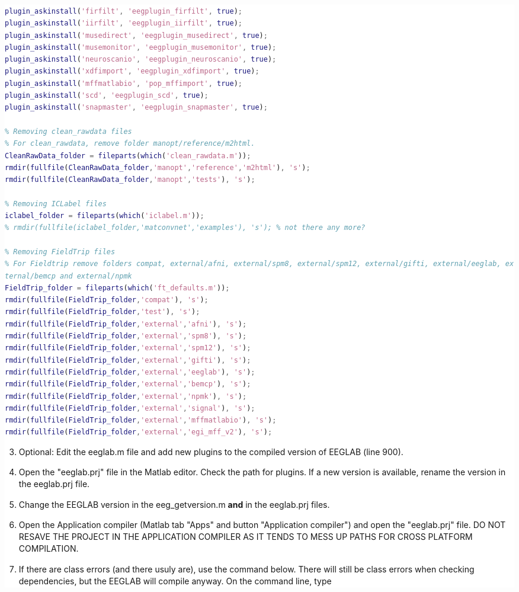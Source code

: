 ```matlab
plugin_askinstall('firfilt', 'eegplugin_firfilt', true);
plugin_askinstall('iirfilt', 'eegplugin_iirfilt', true);
plugin_askinstall('musedirect', 'eegplugin_musedirect', true);
plugin_askinstall('musemonitor', 'eegplugin_musemonitor', true);
plugin_askinstall('neuroscanio', 'eegplugin_neuroscanio', true);
plugin_askinstall('xdfimport', 'eegplugin_xdfimport', true);
plugin_askinstall('mffmatlabio', 'pop_mffimport', true);
plugin_askinstall('scd', 'eegplugin_scd', true);
plugin_askinstall('snapmaster', 'eegplugin_snapmaster', true);

% Removing clean_rawdata files
% For clean_rawdata, remove folder manopt/reference/m2html.
CleanRawData_folder = fileparts(which('clean_rawdata.m'));
rmdir(fullfile(CleanRawData_folder,'manopt','reference','m2html'), 's');
rmdir(fullfile(CleanRawData_folder,'manopt','tests'), 's');

% Removing ICLabel files
iclabel_folder = fileparts(which('iclabel.m'));
% rmdir(fullfile(iclabel_folder,'matconvnet','examples'), 's'); % not there any more?

% Removing FieldTrip files
% For Fieldtrip remove folders compat, external/afni, external/spm8, external/spm12, external/gifti, external/eeglab, external/bemcp and external/npmk
FieldTrip_folder = fileparts(which('ft_defaults.m'));
rmdir(fullfile(FieldTrip_folder,'compat'), 's');
rmdir(fullfile(FieldTrip_folder,'test'), 's');
rmdir(fullfile(FieldTrip_folder,'external','afni'), 's');
rmdir(fullfile(FieldTrip_folder,'external','spm8'), 's');
rmdir(fullfile(FieldTrip_folder,'external','spm12'), 's');
rmdir(fullfile(FieldTrip_folder,'external','gifti'), 's');
rmdir(fullfile(FieldTrip_folder,'external','eeglab'), 's');
rmdir(fullfile(FieldTrip_folder,'external','bemcp'), 's');
rmdir(fullfile(FieldTrip_folder,'external','npmk'), 's');
rmdir(fullfile(FieldTrip_folder,'external','signal'), 's');
rmdir(fullfile(FieldTrip_folder,'external','mffmatlabio'), 's');
rmdir(fullfile(FieldTrip_folder,'external','egi_mff_v2'), 's');
```

3. Optional: Edit the eeglab.m file and add new plugins to the compiled version of EEGLAB (line 900).

3. Open the "eeglab.prj" file in the Matlab editor. Check the path for plugins. If a new version is available, rename the version in the eeglab.prj file.

3. Change the EEGLAB version in the eeg_getversion.m **and** in the eeglab.prj files.

3. Open the Application compiler (Matlab tab "Apps" and button
"Application compiler") and open the "eeglab.prj" file. DO NOT RESAVE THE PROJECT IN THE APPLICATION COMPILER AS IT TENDS TO MESS UP PATHS FOR CROSS PLATFORM COMPILATION.

4. If there are class errors (and there usuly are), use the command below. There will still be class errors when checking dependencies, but the EEGLAB will compile anyway. On the command line, type
